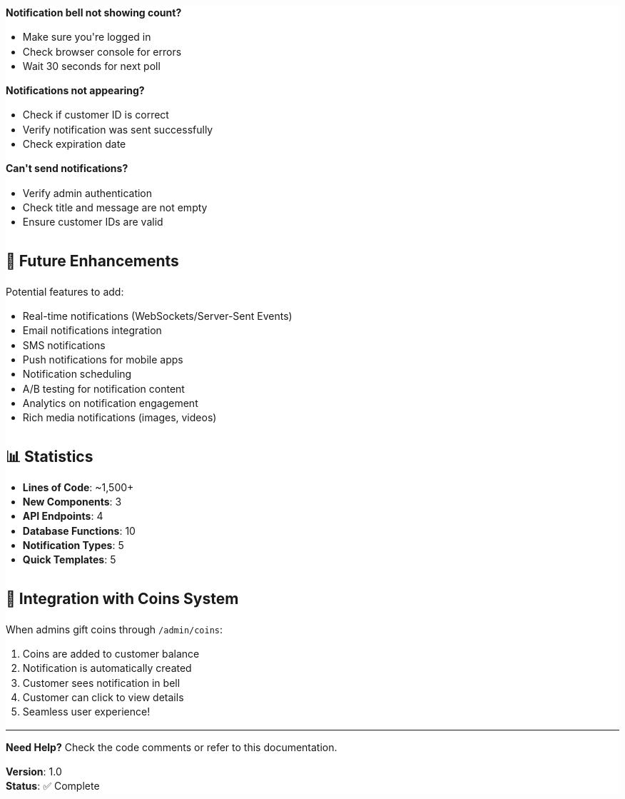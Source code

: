 **Notification bell not showing count?**
- Make sure you're logged in
- Check browser console for errors
- Wait 30 seconds for next poll

**Notifications not appearing?**
- Check if customer ID is correct
- Verify notification was sent successfully
- Check expiration date

**Can't send notifications?**
- Verify admin authentication
- Check title and message are not empty
- Ensure customer IDs are valid

## 🔮 Future Enhancements

Potential features to add:
- Real-time notifications (WebSockets/Server-Sent Events)
- Email notifications integration
- SMS notifications
- Push notifications for mobile apps
- Notification scheduling
- A/B testing for notification content
- Analytics on notification engagement
- Rich media notifications (images, videos)

## 📊 Statistics

- **Lines of Code**: ~1,500+
- **New Components**: 3
- **API Endpoints**: 4
- **Database Functions**: 10
- **Notification Types**: 5
- **Quick Templates**: 5

## 🎯 Integration with Coins System

When admins gift coins through `/admin/coins`:
1. Coins are added to customer balance
2. Notification is automatically created
3. Customer sees notification in bell
4. Customer can click to view details
5. Seamless user experience!

---

**Need Help?** Check the code comments or refer to this documentation.

**Version**: 1.0  
**Status**: ✅ Complete
